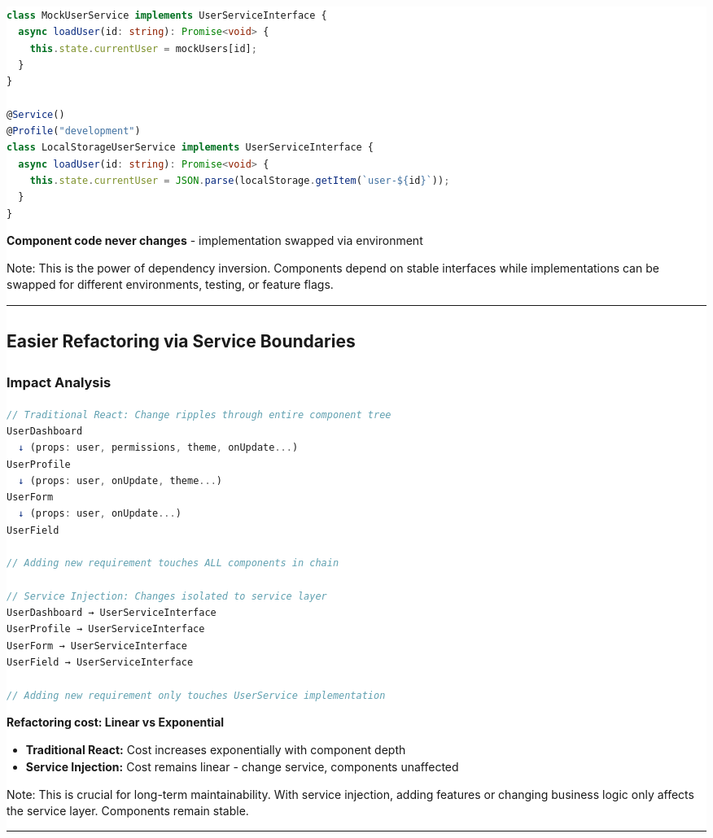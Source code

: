 ```typescript
class MockUserService implements UserServiceInterface {
  async loadUser(id: string): Promise<void> {
    this.state.currentUser = mockUsers[id];
  }
}

@Service()
@Profile("development")
class LocalStorageUserService implements UserServiceInterface {
  async loadUser(id: string): Promise<void> {
    this.state.currentUser = JSON.parse(localStorage.getItem(`user-${id}`));
  }
}
```

**Component code never changes** - implementation swapped via environment

Note: This is the power of dependency inversion. Components depend on stable interfaces while implementations can be swapped for different environments, testing, or feature flags.

---

## Easier Refactoring via Service Boundaries

### Impact Analysis

```typescript
// Traditional React: Change ripples through entire component tree
UserDashboard
  ↓ (props: user, permissions, theme, onUpdate...)
UserProfile
  ↓ (props: user, onUpdate, theme...)
UserForm
  ↓ (props: user, onUpdate...)
UserField

// Adding new requirement touches ALL components in chain

// Service Injection: Changes isolated to service layer
UserDashboard → UserServiceInterface
UserProfile → UserServiceInterface
UserForm → UserServiceInterface
UserField → UserServiceInterface

// Adding new requirement only touches UserService implementation
```

**Refactoring cost: Linear vs Exponential**

- **Traditional React:** Cost increases exponentially with component depth
- **Service Injection:** Cost remains linear - change service, components unaffected

Note: This is crucial for long-term maintainability. With service injection, adding features or changing business logic only affects the service layer. Components remain stable.

---